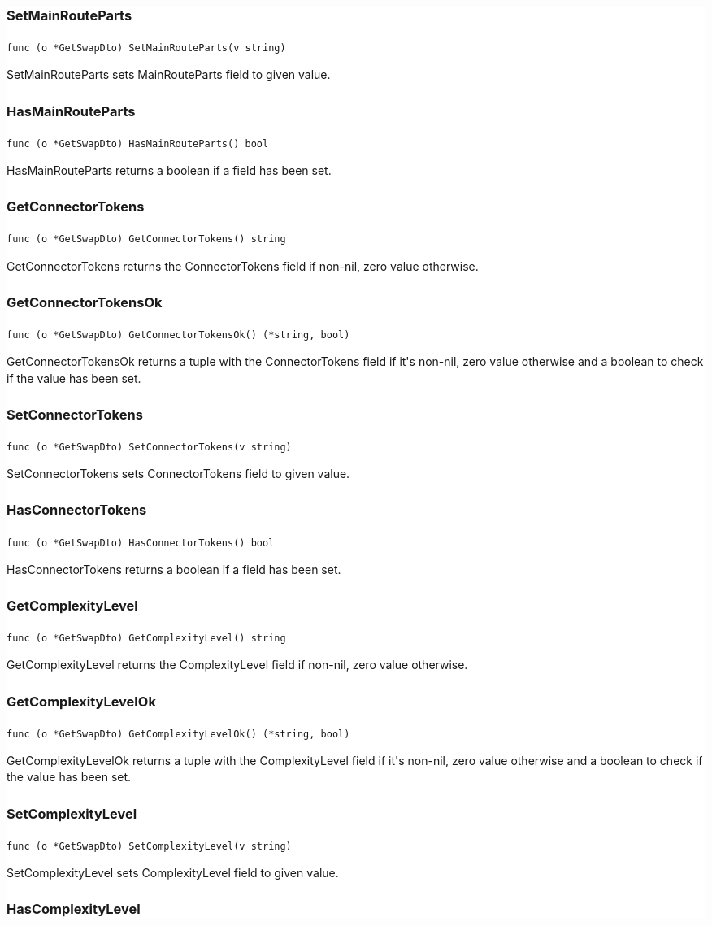 ### SetMainRouteParts

`func (o *GetSwapDto) SetMainRouteParts(v string)`

SetMainRouteParts sets MainRouteParts field to given value.

### HasMainRouteParts

`func (o *GetSwapDto) HasMainRouteParts() bool`

HasMainRouteParts returns a boolean if a field has been set.

### GetConnectorTokens

`func (o *GetSwapDto) GetConnectorTokens() string`

GetConnectorTokens returns the ConnectorTokens field if non-nil, zero value otherwise.

### GetConnectorTokensOk

`func (o *GetSwapDto) GetConnectorTokensOk() (*string, bool)`

GetConnectorTokensOk returns a tuple with the ConnectorTokens field if it's non-nil, zero value otherwise and a boolean to check if the value has been set.

### SetConnectorTokens

`func (o *GetSwapDto) SetConnectorTokens(v string)`

SetConnectorTokens sets ConnectorTokens field to given value.

### HasConnectorTokens

`func (o *GetSwapDto) HasConnectorTokens() bool`

HasConnectorTokens returns a boolean if a field has been set.

### GetComplexityLevel

`func (o *GetSwapDto) GetComplexityLevel() string`

GetComplexityLevel returns the ComplexityLevel field if non-nil, zero value otherwise.

### GetComplexityLevelOk

`func (o *GetSwapDto) GetComplexityLevelOk() (*string, bool)`

GetComplexityLevelOk returns a tuple with the ComplexityLevel field if it's non-nil, zero value otherwise and a boolean to check if the value has been set.

### SetComplexityLevel

`func (o *GetSwapDto) SetComplexityLevel(v string)`

SetComplexityLevel sets ComplexityLevel field to given value.

### HasComplexityLevel
